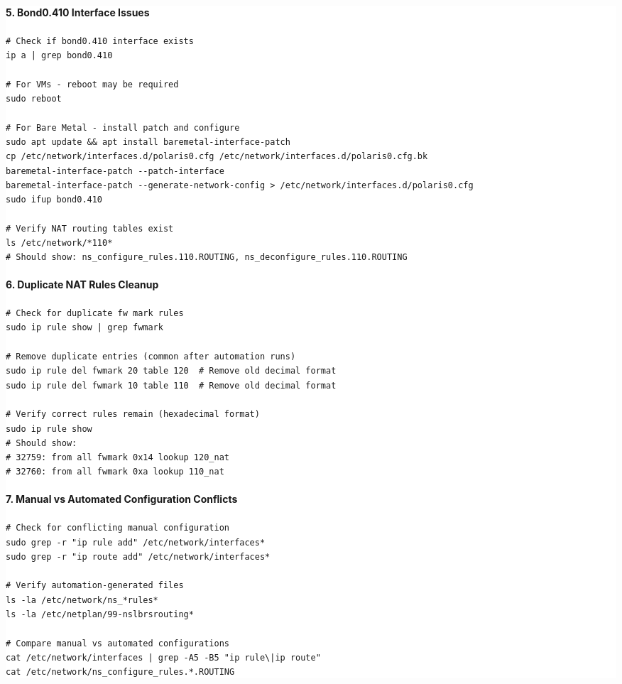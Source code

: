 ```

```

#### 5. Bond0.410 Interface Issues
```
# Check if bond0.410 interface exists
ip a | grep bond0.410

# For VMs - reboot may be required
sudo reboot

# For Bare Metal - install patch and configure
sudo apt update && apt install baremetal-interface-patch
cp /etc/network/interfaces.d/polaris0.cfg /etc/network/interfaces.d/polaris0.cfg.bk
baremetal-interface-patch --patch-interface
baremetal-interface-patch --generate-network-config > /etc/network/interfaces.d/polaris0.cfg
sudo ifup bond0.410

# Verify NAT routing tables exist
ls /etc/network/*110*
# Should show: ns_configure_rules.110.ROUTING, ns_deconfigure_rules.110.ROUTING

```

#### 6. Duplicate NAT Rules Cleanup
```
# Check for duplicate fw mark rules
sudo ip rule show | grep fwmark

# Remove duplicate entries (common after automation runs)
sudo ip rule del fwmark 20 table 120  # Remove old decimal format
sudo ip rule del fwmark 10 table 110  # Remove old decimal format

# Verify correct rules remain (hexadecimal format)
sudo ip rule show
# Should show:
# 32759: from all fwmark 0x14 lookup 120_nat
# 32760: from all fwmark 0xa lookup 110_nat

```

#### 7. Manual vs Automated Configuration Conflicts
```
# Check for conflicting manual configuration
sudo grep -r "ip rule add" /etc/network/interfaces*
sudo grep -r "ip route add" /etc/network/interfaces*

# Verify automation-generated files
ls -la /etc/network/ns_*rules*
ls -la /etc/netplan/99-nslbrsrouting*

# Compare manual vs automated configurations
cat /etc/network/interfaces | grep -A5 -B5 "ip rule\|ip route"
cat /etc/network/ns_configure_rules.*.ROUTING

```
